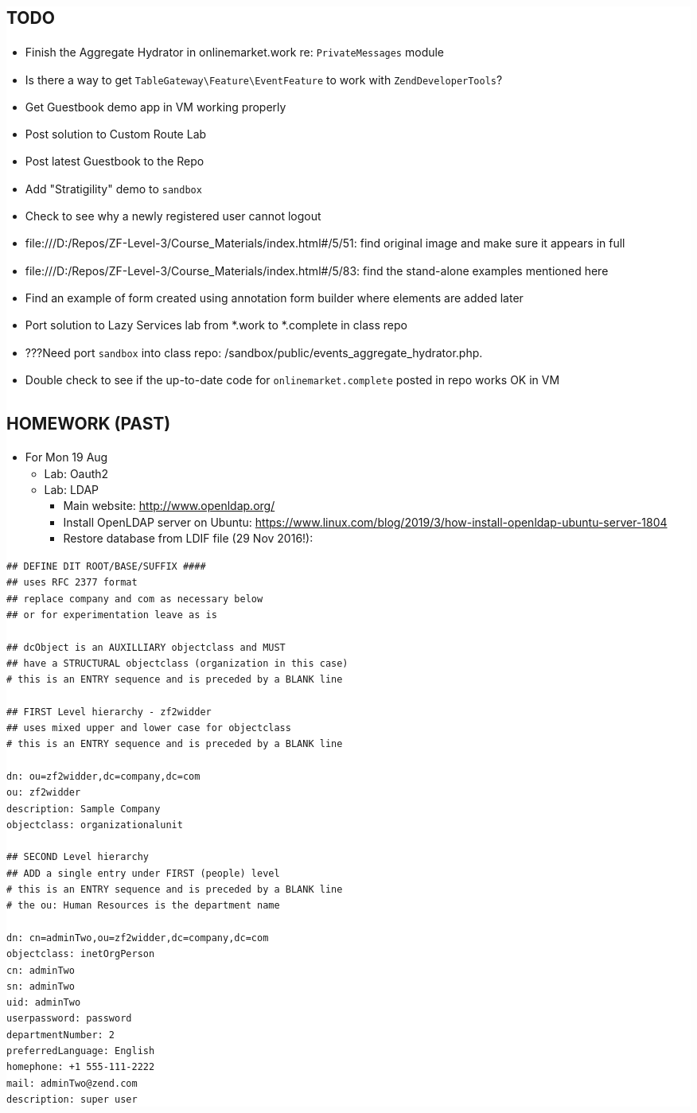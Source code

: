 ## TODO
* Finish the Aggregate Hydrator in onlinemarket.work re: `PrivateMessages` module
* Is there a way to get `TableGateway\Feature\EventFeature` to work with `ZendDeveloperTools`?
* Get Guestbook demo app in VM working properly
* Post solution to Custom Route Lab
* Post latest Guestbook to the Repo
* Add "Stratigility" demo to `sandbox`

* Check to see why a newly registered user cannot logout
* file:///D:/Repos/ZF-Level-3/Course_Materials/index.html#/5/51: find original image and make sure it appears in full
* file:///D:/Repos/ZF-Level-3/Course_Materials/index.html#/5/83: find the stand-alone examples mentioned here

* Find an example of form created using annotation form builder where elements are added later
* Port solution to Lazy Services lab from *.work to *.complete in class repo
* ???Need port `sandbox` into class repo: /sandbox/public/events_aggregate_hydrator.php.
* Double check to see if the up-to-date code for `onlinemarket.complete` posted in repo works OK in VM

## HOMEWORK (PAST)
* For Mon 19 Aug
  * Lab: Oauth2
  * Lab: LDAP
    * Main website: http://www.openldap.org/
    * Install OpenLDAP server on Ubuntu: https://www.linux.com/blog/2019/3/how-install-openldap-ubuntu-server-1804
    * Restore database from LDIF file (29 Nov 2016!):
```
## DEFINE DIT ROOT/BASE/SUFFIX ####
## uses RFC 2377 format
## replace company and com as necessary below
## or for experimentation leave as is

## dcObject is an AUXILLIARY objectclass and MUST
## have a STRUCTURAL objectclass (organization in this case)
# this is an ENTRY sequence and is preceded by a BLANK line

## FIRST Level hierarchy - zf2widder
## uses mixed upper and lower case for objectclass
# this is an ENTRY sequence and is preceded by a BLANK line

dn: ou=zf2widder,dc=company,dc=com
ou: zf2widder
description: Sample Company
objectclass: organizationalunit

## SECOND Level hierarchy
## ADD a single entry under FIRST (people) level
# this is an ENTRY sequence and is preceded by a BLANK line
# the ou: Human Resources is the department name

dn: cn=adminTwo,ou=zf2widder,dc=company,dc=com
objectclass: inetOrgPerson
cn: adminTwo
sn: adminTwo
uid: adminTwo
userpassword: password
departmentNumber: 2
preferredLanguage: English
homephone: +1 555-111-2222
mail: adminTwo@zend.com
description: super user
```
